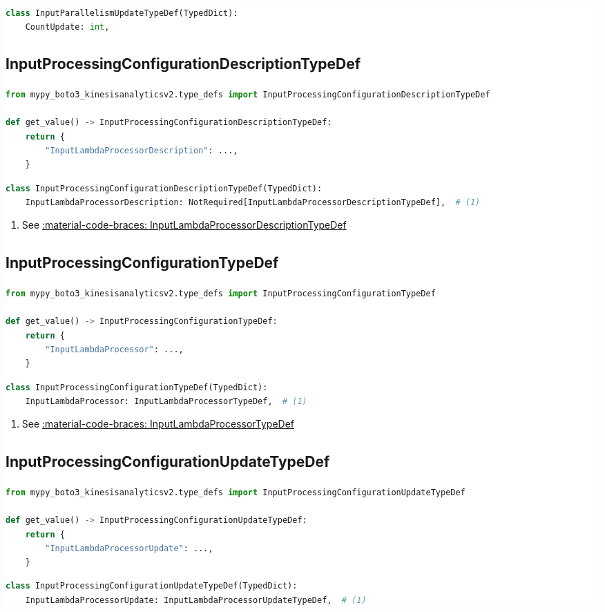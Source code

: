 ```python title="Definition"
class InputParallelismUpdateTypeDef(TypedDict):
    CountUpdate: int,
```

## InputProcessingConfigurationDescriptionTypeDef

```python title="Usage Example"
from mypy_boto3_kinesisanalyticsv2.type_defs import InputProcessingConfigurationDescriptionTypeDef

def get_value() -> InputProcessingConfigurationDescriptionTypeDef:
    return {
        "InputLambdaProcessorDescription": ...,
    }
```

```python title="Definition"
class InputProcessingConfigurationDescriptionTypeDef(TypedDict):
    InputLambdaProcessorDescription: NotRequired[InputLambdaProcessorDescriptionTypeDef],  # (1)
```

1. See [:material-code-braces: InputLambdaProcessorDescriptionTypeDef](./type_defs.md#inputlambdaprocessordescriptiontypedef) 
## InputProcessingConfigurationTypeDef

```python title="Usage Example"
from mypy_boto3_kinesisanalyticsv2.type_defs import InputProcessingConfigurationTypeDef

def get_value() -> InputProcessingConfigurationTypeDef:
    return {
        "InputLambdaProcessor": ...,
    }
```

```python title="Definition"
class InputProcessingConfigurationTypeDef(TypedDict):
    InputLambdaProcessor: InputLambdaProcessorTypeDef,  # (1)
```

1. See [:material-code-braces: InputLambdaProcessorTypeDef](./type_defs.md#inputlambdaprocessortypedef) 
## InputProcessingConfigurationUpdateTypeDef

```python title="Usage Example"
from mypy_boto3_kinesisanalyticsv2.type_defs import InputProcessingConfigurationUpdateTypeDef

def get_value() -> InputProcessingConfigurationUpdateTypeDef:
    return {
        "InputLambdaProcessorUpdate": ...,
    }
```

```python title="Definition"
class InputProcessingConfigurationUpdateTypeDef(TypedDict):
    InputLambdaProcessorUpdate: InputLambdaProcessorUpdateTypeDef,  # (1)
```
